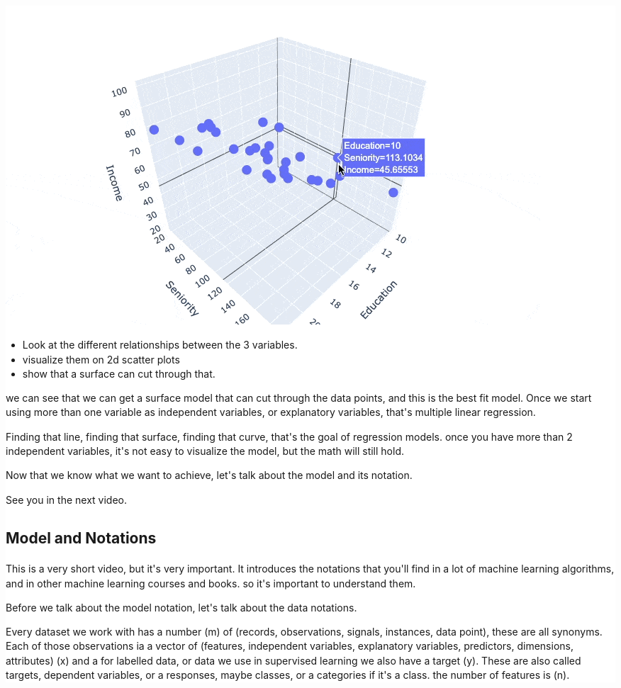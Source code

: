 </CodeOutputBlock>

![3d scatter plot](assets/3d-income.gif)

- Look at the different relationships between the 3 variables.
- visualize them on 2d scatter plots
- show that a surface can cut through that.

we can see that we can get a surface model that can cut through the data points, and this is the best fit model. Once we start using more than one variable as independent variables, or explanatory variables, that's multiple linear regression.

Finding that line, finding that surface, finding that curve, that's the goal of regression models. once you have more than 2 independent variables, it's not easy to visualize the model, but the math will still hold.


Now that we know what we want to achieve, let's talk about the model and its notation.

See you in the next video.


## Model and Notations
This is a very short video, but it's very important. 
It introduces the notations that you'll find in a lot of machine learning algorithms, and in other machine learning courses and books.
so it's important to understand them.

Before we talk about the model notation, let's talk about the data notations.

Every dataset we work with has a number (m) of (records, observations, signals, instances, data point), these are all synonyms.
Each of those observations ia a vector of (features, independent variables, explanatory variables, predictors, dimensions, attributes) (x) and a for labelled data, or data we use in supervised learning we also have a target (y). These are also called targets, dependent variables, or a responses, maybe classes, or a categories if it's a class.
the number of features is (n). 
